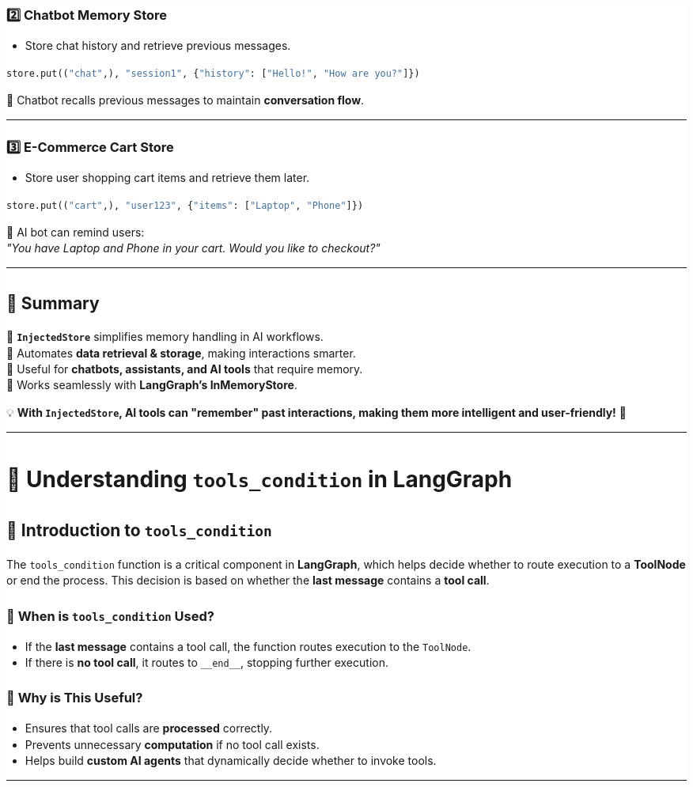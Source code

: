 
### 2️⃣ **Chatbot Memory Store**
- Store chat history and retrieve previous messages.

```python
store.put(("chat",), "session1", {"history": ["Hello!", "How are you?"]})
```
📌 Chatbot recalls previous messages to maintain **conversation flow**.

---

### 3️⃣ **E-Commerce Cart Store**
- Store user shopping cart items and retrieve them later.

```python
store.put(("cart",), "user123", {"items": ["Laptop", "Phone"]})
```
📌 AI bot can remind users:  
*"You have Laptop and Phone in your cart. Would you like to checkout?"*

---

## 🎯 Summary
🔹 **`InjectedStore`** simplifies memory handling in AI workflows.  
🔹 Automates **data retrieval & storage**, making interactions smarter.  
🔹 Useful for **chatbots, assistants, and AI tools** that require memory.  
🔹 Works seamlessly with **LangGraph’s InMemoryStore**.

💡 **With `InjectedStore`, AI tools can "remember" past interactions, making them more intelligent and user-friendly!** 🚀

---

# 🔧 Understanding `tools_condition` in LangGraph

## 📌 **Introduction to `tools_condition`**
The `tools_condition` function is a critical component in **LangGraph**, which helps decide whether to route execution to a **ToolNode** or end the process. This decision is based on whether the **last message** contains a **tool call**.

### 🔹 **When is `tools_condition` Used?**
- If the **last message** contains a tool call, the function routes execution to the `ToolNode`.
- If there is **no tool call**, it routes to `__end__`, stopping further execution.

### 🔹 **Why is This Useful?**
- Ensures that tool calls are **processed** correctly.
- Prevents unnecessary **computation** if no tool call exists.
- Helps build **custom AI agents** that dynamically decide whether to invoke tools.

---
